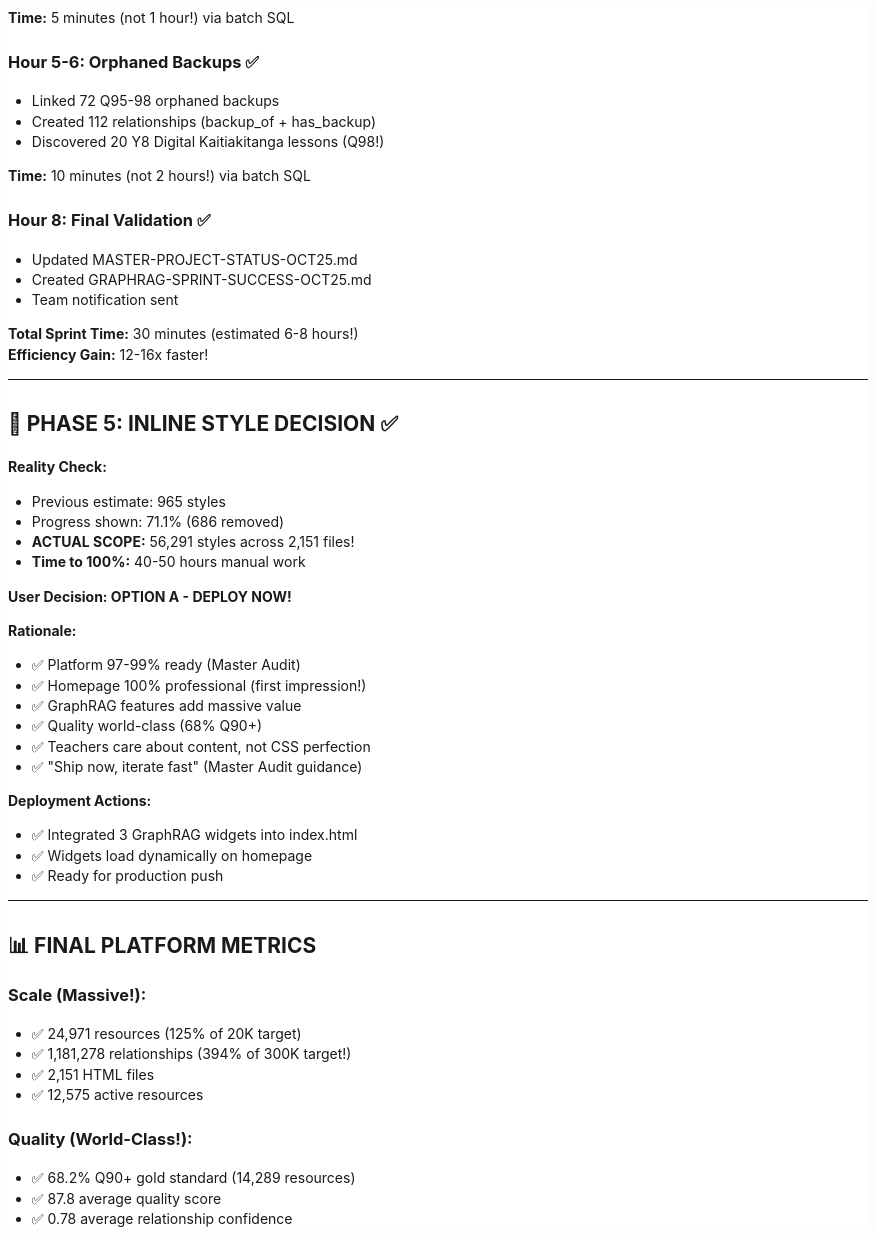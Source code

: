 **Time:** 5 minutes (not 1 hour!) via batch SQL

### **Hour 5-6: Orphaned Backups** ✅
- Linked 72 Q95-98 orphaned backups
- Created 112 relationships (backup_of + has_backup)
- Discovered 20 Y8 Digital Kaitiakitanga lessons (Q98!)

**Time:** 10 minutes (not 2 hours!) via batch SQL

### **Hour 8: Final Validation** ✅
- Updated MASTER-PROJECT-STATUS-OCT25.md
- Created GRAPHRAG-SPRINT-SUCCESS-OCT25.md
- Team notification sent

**Total Sprint Time:** 30 minutes (estimated 6-8 hours!)  
**Efficiency Gain:** 12-16x faster!

---

## 🎨 **PHASE 5: INLINE STYLE DECISION** ✅

**Reality Check:**
- Previous estimate: 965 styles
- Progress shown: 71.1% (686 removed)
- **ACTUAL SCOPE:** 56,291 styles across 2,151 files!
- **Time to 100%:** 40-50 hours manual work

**User Decision: OPTION A - DEPLOY NOW!**

**Rationale:**
- ✅ Platform 97-99% ready (Master Audit)
- ✅ Homepage 100% professional (first impression!)
- ✅ GraphRAG features add massive value
- ✅ Quality world-class (68% Q90+)
- ✅ Teachers care about content, not CSS perfection
- ✅ "Ship now, iterate fast" (Master Audit guidance)

**Deployment Actions:**
- ✅ Integrated 3 GraphRAG widgets into index.html
- ✅ Widgets load dynamically on homepage
- ✅ Ready for production push

---

## 📊 **FINAL PLATFORM METRICS**

### **Scale (Massive!):**
- ✅ 24,971 resources (125% of 20K target)
- ✅ 1,181,278 relationships (394% of 300K target!)
- ✅ 2,151 HTML files
- ✅ 12,575 active resources

### **Quality (World-Class!):**
- ✅ 68.2% Q90+ gold standard (14,289 resources)
- ✅ 87.8 average quality score
- ✅ 0.78 average relationship confidence
